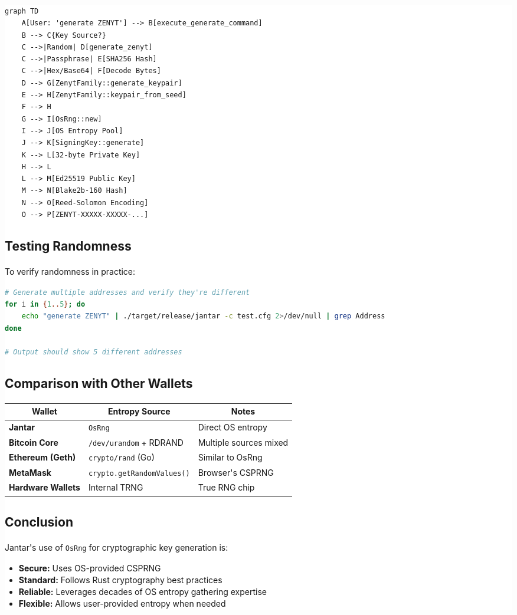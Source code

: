 ```mermaid
graph TD
    A[User: 'generate ZENYT'] --> B[execute_generate_command]
    B --> C{Key Source?}
    C -->|Random| D[generate_zenyt]
    C -->|Passphrase| E[SHA256 Hash]
    C -->|Hex/Base64| F[Decode Bytes]
    D --> G[ZenytFamily::generate_keypair]
    E --> H[ZenytFamily::keypair_from_seed]
    F --> H
    G --> I[OsRng::new]
    I --> J[OS Entropy Pool]
    J --> K[SigningKey::generate]
    K --> L[32-byte Private Key]
    H --> L
    L --> M[Ed25519 Public Key]
    M --> N[Blake2b-160 Hash]
    N --> O[Reed-Solomon Encoding]
    O --> P[ZENYT-XXXXX-XXXXX-...]
```

## Testing Randomness

To verify randomness in practice:

```bash
# Generate multiple addresses and verify they're different
for i in {1..5}; do
    echo "generate ZENYT" | ./target/release/jantar -c test.cfg 2>/dev/null | grep Address
done

# Output should show 5 different addresses
```

## Comparison with Other Wallets

| Wallet | Entropy Source | Notes |
|--------|---------------|-------|
| **Jantar** | `OsRng` | Direct OS entropy |
| **Bitcoin Core** | `/dev/urandom` + RDRAND | Multiple sources mixed |
| **Ethereum (Geth)** | `crypto/rand` (Go) | Similar to OsRng |
| **MetaMask** | `crypto.getRandomValues()` | Browser's CSPRNG |
| **Hardware Wallets** | Internal TRNG | True RNG chip |

## Conclusion

Jantar's use of `OsRng` for cryptographic key generation is:
- **Secure:** Uses OS-provided CSPRNG
- **Standard:** Follows Rust cryptography best practices
- **Reliable:** Leverages decades of OS entropy gathering expertise
- **Flexible:** Allows user-provided entropy when needed
